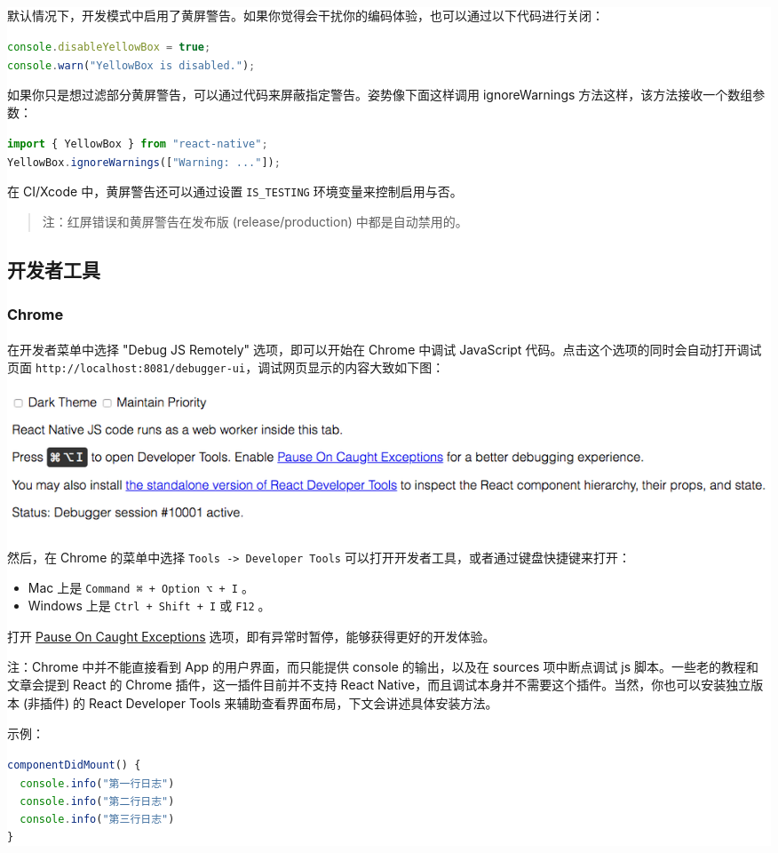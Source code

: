 默认情况下，开发模式中启用了黄屏警告。如果你觉得会干扰你的编码体验，也可以通过以下代码进行关闭：

```javascript
console.disableYellowBox = true;
console.warn("YellowBox is disabled.");
```

如果你只是想过滤部分黄屏警告，可以通过代码来屏蔽指定警告。姿势像下面这样调用 ignoreWarnings 方法这样，该方法接收一个数组参数：

```js
import { YellowBox } from "react-native";
YellowBox.ignoreWarnings(["Warning: ..."]);
```

在 CI/Xcode 中，黄屏警告还可以通过设置 `IS_TESTING` 环境变量来控制启用与否。

> 注：红屏错误和黄屏警告在发布版 (release/production) 中都是自动禁用的。


## 开发者工具

### Chrome

在开发者菜单中选择 "Debug JS Remotely" 选项，即可以开始在 Chrome 中调试 JavaScript 代码。点击这个选项的同时会自动打开调试页面 `http://localhost:8081/debugger-ui`，调试网页显示的内容大致如下图：

![](./res/debugger-ui.png)

然后，在 Chrome 的菜单中选择 `Tools -> Developer Tools` 可以打开开发者工具，或者通过键盘快捷键来打开：
* Mac 上是 `Command ⌘ + Option ⌥ + I` 。
* Windows 上是 `Ctrl + Shift + I` 或 `F12` 。

打开 [Pause On Caught Exceptions](http://stackoverflow.com/questions/2233339/javascript-is-there-a-way-to-get-chrome-to-break-on-all-errors/17324511#17324511) 选项，即有异常时暂停，能够获得更好的开发体验。

注：Chrome 中并不能直接看到 App 的用户界面，而只能提供 console 的输出，以及在 sources 项中断点调试 js 脚本。一些老的教程和文章会提到 React 的 Chrome 插件，这一插件目前并不支持 React Native，而且调试本身并不需要这个插件。当然，你也可以安装独立版本 (非插件) 的 React Developer Tools 来辅助查看界面布局，下文会讲述具体安装方法。

示例：

```js
componentDidMount() {
  console.info("第一行日志")
  console.info("第二行日志")
  console.info("第三行日志")
}
```
